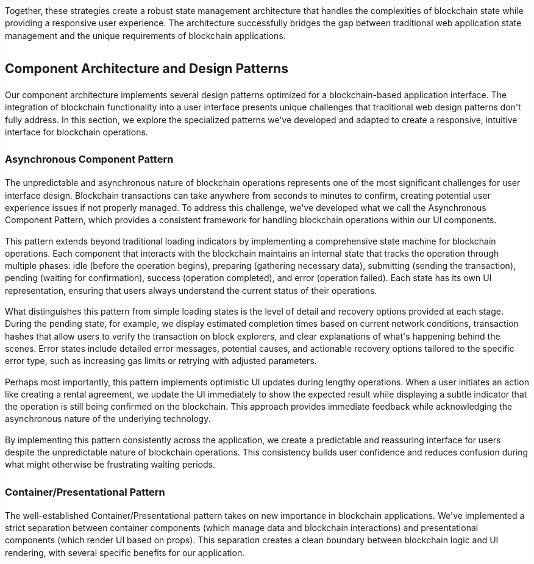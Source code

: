 Together, these strategies create a robust state management architecture that handles the complexities of blockchain state while providing a responsive user experience. The architecture successfully bridges the gap between traditional web application state management and the unique requirements of blockchain applications.

## Component Architecture and Design Patterns

Our component architecture implements several design patterns optimized for a blockchain-based application interface. The integration of blockchain functionality into a user interface presents unique challenges that traditional web design patterns don't fully address. In this section, we explore the specialized patterns we've developed and adapted to create a responsive, intuitive interface for blockchain operations.

### Asynchronous Component Pattern

The unpredictable and asynchronous nature of blockchain operations represents one of the most significant challenges for user interface design. Blockchain transactions can take anywhere from seconds to minutes to confirm, creating potential user experience issues if not properly managed. To address this challenge, we've developed what we call the Asynchronous Component Pattern, which provides a consistent framework for handling blockchain operations within our UI components.

This pattern extends beyond traditional loading indicators by implementing a comprehensive state machine for blockchain operations. Each component that interacts with the blockchain maintains an internal state that tracks the operation through multiple phases: idle (before the operation begins), preparing (gathering necessary data), submitting (sending the transaction), pending (waiting for confirmation), success (operation completed), and error (operation failed). Each state has its own UI representation, ensuring that users always understand the current status of their operations.

What distinguishes this pattern from simple loading states is the level of detail and recovery options provided at each stage. During the pending state, for example, we display estimated completion times based on current network conditions, transaction hashes that allow users to verify the transaction on block explorers, and clear explanations of what's happening behind the scenes. Error states include detailed error messages, potential causes, and actionable recovery options tailored to the specific error type, such as increasing gas limits or retrying with adjusted parameters.

Perhaps most importantly, this pattern implements optimistic UI updates during lengthy operations. When a user initiates an action like creating a rental agreement, we update the UI immediately to show the expected result while displaying a subtle indicator that the operation is still being confirmed on the blockchain. This approach provides immediate feedback while acknowledging the asynchronous nature of the underlying technology.

By implementing this pattern consistently across the application, we create a predictable and reassuring interface for users despite the unpredictable nature of blockchain operations. This consistency builds user confidence and reduces confusion during what might otherwise be frustrating waiting periods.

### Container/Presentational Pattern

The well-established Container/Presentational pattern takes on new importance in blockchain applications. We've implemented a strict separation between container components (which manage data and blockchain interactions) and presentational components (which render UI based on props). This separation creates a clean boundary between blockchain logic and UI rendering, with several specific benefits for our application.

